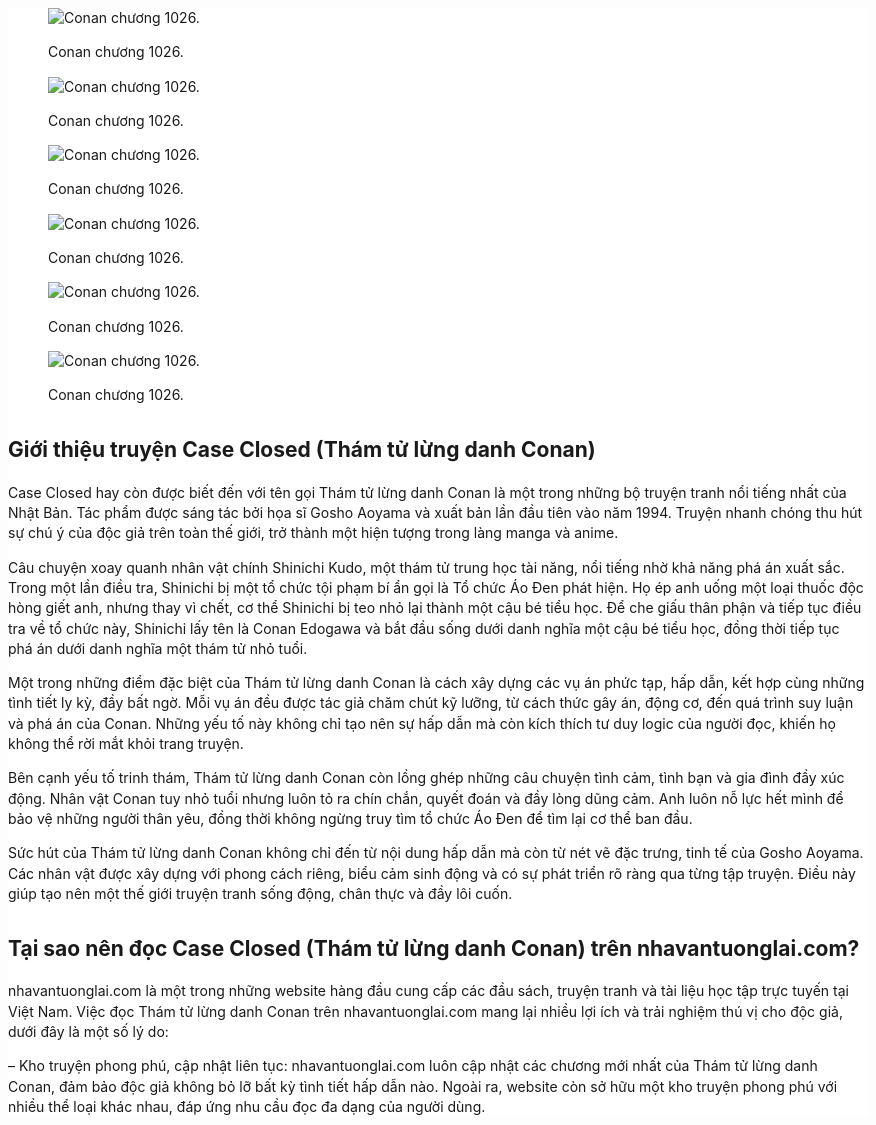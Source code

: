 <figure><img src="https://nhavantuonglai.com/image/manga/gosho-aoyama-case-closed-1026-13.jpg" alt="Conan chương 1026." title="Conan chương 1026." height=100% width=100%><figcaption></p>Conan chương 1026.</p></figcaption></figure>

<figure><img src="https://nhavantuonglai.com/image/manga/gosho-aoyama-case-closed-1026-14.jpg" alt="Conan chương 1026." title="Conan chương 1026." height=100% width=100%><figcaption></p>Conan chương 1026.</p></figcaption></figure>

<figure><img src="https://nhavantuonglai.com/image/manga/gosho-aoyama-case-closed-1026-15.jpg" alt="Conan chương 1026." title="Conan chương 1026." height=100% width=100%><figcaption></p>Conan chương 1026.</p></figcaption></figure>

<figure><img src="https://nhavantuonglai.com/image/manga/gosho-aoyama-case-closed-1026-16.jpg" alt="Conan chương 1026." title="Conan chương 1026." height=100% width=100%><figcaption></p>Conan chương 1026.</p></figcaption></figure>

<figure><img src="https://nhavantuonglai.com/image/manga/gosho-aoyama-case-closed-1026-17.jpg" alt="Conan chương 1026." title="Conan chương 1026." height=100% width=100%><figcaption></p>Conan chương 1026.</p></figcaption></figure>

<figure><img src="https://nhavantuonglai.com/image/manga/gosho-aoyama-case-closed-1026-18.jpg" alt="Conan chương 1026." title="Conan chương 1026." height=100% width=100%><figcaption></p>Conan chương 1026.</p></figcaption></figure>

## Giới thiệu truyện Case Closed (Thám tử lừng danh Conan)

Case Closed hay còn được biết đến với tên gọi Thám tử lừng danh Conan là một trong những bộ truyện tranh nổi tiếng nhất của Nhật Bản. Tác phẩm được sáng tác bởi họa sĩ Gosho Aoyama và xuất bản lần đầu tiên vào năm 1994. Truyện nhanh chóng thu hút sự chú ý của độc giả trên toàn thế giới, trở thành một hiện tượng trong làng manga và anime.

Câu chuyện xoay quanh nhân vật chính Shinichi Kudo, một thám tử trung học tài năng, nổi tiếng nhờ khả năng phá án xuất sắc. Trong một lần điều tra, Shinichi bị một tổ chức tội phạm bí ẩn gọi là Tổ chức Áo Đen phát hiện. Họ ép anh uống một loại thuốc độc hòng giết anh, nhưng thay vì chết, cơ thể Shinichi bị teo nhỏ lại thành một cậu bé tiểu học. Để che giấu thân phận và tiếp tục điều tra về tổ chức này, Shinichi lấy tên là Conan Edogawa và bắt đầu sống dưới danh nghĩa một cậu bé tiểu học, đồng thời tiếp tục phá án dưới danh nghĩa một thám tử nhỏ tuổi.

Một trong những điểm đặc biệt của Thám tử lừng danh Conan là cách xây dựng các vụ án phức tạp, hấp dẫn, kết hợp cùng những tình tiết ly kỳ, đầy bất ngờ. Mỗi vụ án đều được tác giả chăm chút kỹ lưỡng, từ cách thức gây án, động cơ, đến quá trình suy luận và phá án của Conan. Những yếu tố này không chỉ tạo nên sự hấp dẫn mà còn kích thích tư duy logic của người đọc, khiến họ không thể rời mắt khỏi trang truyện.

Bên cạnh yếu tố trinh thám, Thám tử lừng danh Conan còn lồng ghép những câu chuyện tình cảm, tình bạn và gia đình đầy xúc động. Nhân vật Conan tuy nhỏ tuổi nhưng luôn tỏ ra chín chắn, quyết đoán và đầy lòng dũng cảm. Anh luôn nỗ lực hết mình để bảo vệ những người thân yêu, đồng thời không ngừng truy tìm tổ chức Áo Đen để tìm lại cơ thể ban đầu.

Sức hút của Thám tử lừng danh Conan không chỉ đến từ nội dung hấp dẫn mà còn từ nét vẽ đặc trưng, tinh tế của Gosho Aoyama. Các nhân vật được xây dựng với phong cách riêng, biểu cảm sinh động và có sự phát triển rõ ràng qua từng tập truyện. Điều này giúp tạo nên một thế giới truyện tranh sống động, chân thực và đầy lôi cuốn.

## Tại sao nên đọc Case Closed (Thám tử lừng danh Conan) trên nhavantuonglai.com?

nhavantuonglai.com là một trong những website hàng đầu cung cấp các đầu sách, truyện tranh và tài liệu học tập trực tuyến tại Việt Nam. Việc đọc Thám tử lừng danh Conan trên nhavantuonglai.com mang lại nhiều lợi ích và trải nghiệm thú vị cho độc giả, dưới đây là một số lý do:

– Kho truyện phong phú, cập nhật liên tục: nhavantuonglai.com luôn cập nhật các chương mới nhất của Thám tử lừng danh Conan, đảm bảo độc giả không bỏ lỡ bất kỳ tình tiết hấp dẫn nào. Ngoài ra, website còn sở hữu một kho truyện phong phú với nhiều thể loại khác nhau, đáp ứng nhu cầu đọc đa dạng của người dùng.
